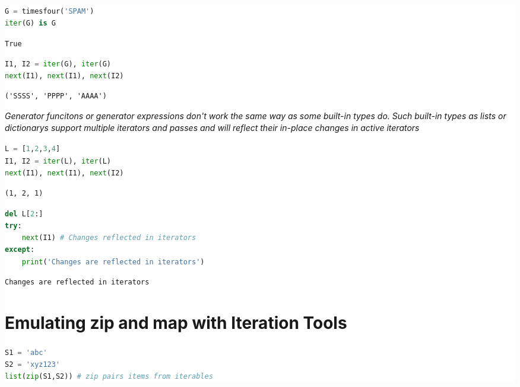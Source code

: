 
```python
G = timesfour('SPAM')
iter(G) is G
```




    True




```python
I1, I2 = iter(G), iter(G)
next(I1), next(I1), next(I2)
```




    ('SSSS', 'PPPP', 'AAAA')



*Generator funcitons or generator expressions don't work the same way as some built-in types do. Such built-in types as lists or dictionarys support multiple iterators and passes and will reflect their in-place changes in active iterators*


```python
L = [1,2,3,4]
I1, I2 = iter(L), iter(L)
next(I1), next(I1), next(I2) 
```




    (1, 2, 1)




```python
del L[2:]
try:
    next(I1) # Changes reflected in iterators
except:
    print('Changes are reflected in iterators')
```

    Changes are reflected in iterators


# Emulating zip and map with Iteration Tools


```python
S1 = 'abc'
S2 = 'xyz123'
list(zip(S1,S2)) # zip pairs items from iterables
```

